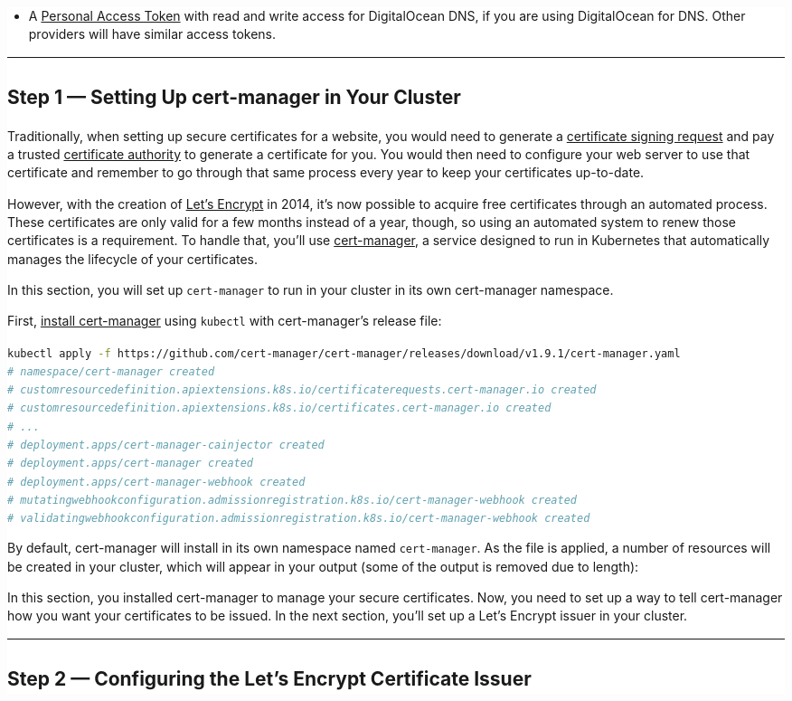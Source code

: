 - A [<FontIcon icon="fas fa-globe"/>Personal Access Token](https://docs.digitalocean.com/reference/api/create-personal-access-token) with read and write access for DigitalOcean DNS, if you are using DigitalOcean for DNS. Other providers will have similar access tokens.

---

## Step 1 — Setting Up cert-manager in Your Cluster

Traditionally, when setting up secure certificates for a website, you would need to generate a [<FontIcon icon="fa-brands fa-wikipedia-w"/>certificate signing request](https://en.wikipedia.org/wiki/Certificate_signing_request) and pay a trusted [<FontIcon icon="fas fa-globe"/>certificate authority](https://en.wikipedia.org/wiki/Certificate_authority) to generate a certificate for you. You would then need to configure your web server to use that certificate and remember to go through that same process every year to keep your certificates up-to-date.

However, with the creation of [<FontIcon icon="fas fa-globe"/>Let’s Encrypt](https://letsencrypt.org) in 2014, it’s now possible to acquire free certificates through an automated process. These certificates are only valid for a few months instead of a year, though, so using an automated system to renew those certificates is a requirement. To handle that, you’ll use [<FontIcon icon="fas fa-globe"/>cert-manager](https://cert-manager.io), a service designed to run in Kubernetes that automatically manages the lifecycle of your certificates.

In this section, you will set up `cert-manager` to run in your cluster in its own cert-manager namespace.

First, [<FontIcon icon="fas fa-globe"/>install cert-manager](https://cert-manager.io/docs/installation) using `kubectl` with cert-manager’s release file:

```sh
kubectl apply -f https://github.com/cert-manager/cert-manager/releases/download/v1.9.1/cert-manager.yaml
# namespace/cert-manager created
# customresourcedefinition.apiextensions.k8s.io/certificaterequests.cert-manager.io created
# customresourcedefinition.apiextensions.k8s.io/certificates.cert-manager.io created
# ...
# deployment.apps/cert-manager-cainjector created
# deployment.apps/cert-manager created
# deployment.apps/cert-manager-webhook created
# mutatingwebhookconfiguration.admissionregistration.k8s.io/cert-manager-webhook created
# validatingwebhookconfiguration.admissionregistration.k8s.io/cert-manager-webhook created
```

By default, cert-manager will install in its own namespace named `cert-manager`. As the file is applied, a number of resources will be created in your cluster, which will appear in your output (some of the output is removed due to length):

In this section, you installed cert-manager to manage your secure certificates. Now, you need to set up a way to tell cert-manager how you want your certificates to be issued. In the next section, you’ll set up a Let’s Encrypt issuer in your cluster.

---

## Step 2 — Configuring the Let’s Encrypt Certificate Issuer
